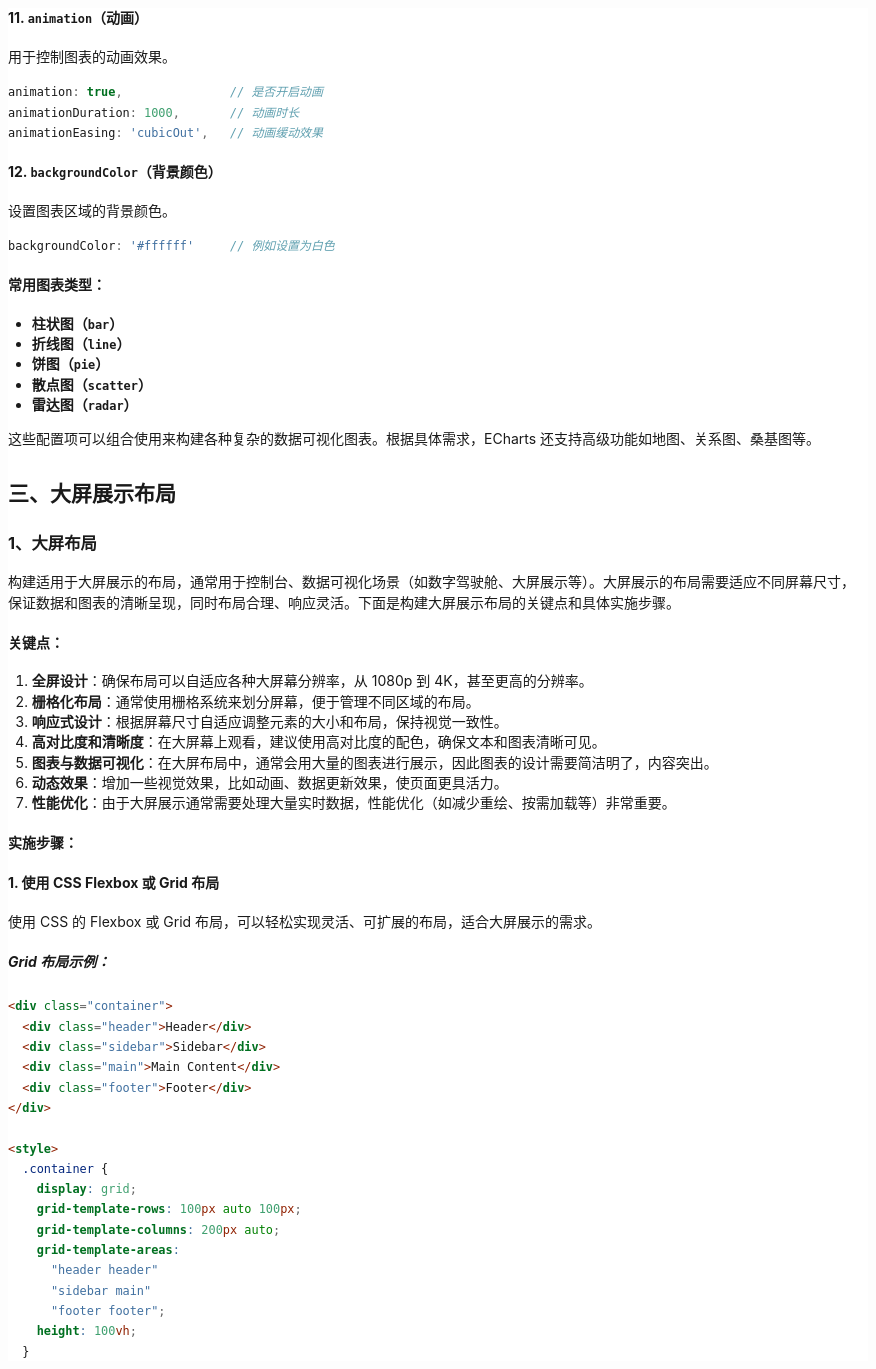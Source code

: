 #### 11. **`animation`（动画）**
用于控制图表的动画效果。
```js
animation: true,               // 是否开启动画
animationDuration: 1000,       // 动画时长
animationEasing: 'cubicOut',   // 动画缓动效果
```

#### 12. **`backgroundColor`（背景颜色）**
设置图表区域的背景颜色。
```js
backgroundColor: '#ffffff'     // 例如设置为白色
```

#### 常用图表类型：
- **柱状图（`bar`）**
- **折线图（`line`）**
- **饼图（`pie`）**
- **散点图（`scatter`）**
- **雷达图（`radar`）**

这些配置项可以组合使用来构建各种复杂的数据可视化图表。根据具体需求，ECharts 还支持高级功能如地图、关系图、桑基图等。

## 三、大屏展示布局

### 1、大屏布局

构建适用于大屏展示的布局，通常用于控制台、数据可视化场景（如数字驾驶舱、大屏展示等）。大屏展示的布局需要适应不同屏幕尺寸，保证数据和图表的清晰呈现，同时布局合理、响应灵活。下面是构建大屏展示布局的关键点和具体实施步骤。

#### 关键点：
1. **全屏设计**：确保布局可以自适应各种大屏幕分辨率，从 1080p 到 4K，甚至更高的分辨率。
2. **栅格化布局**：通常使用栅格系统来划分屏幕，便于管理不同区域的布局。
3. **响应式设计**：根据屏幕尺寸自适应调整元素的大小和布局，保持视觉一致性。
4. **高对比度和清晰度**：在大屏幕上观看，建议使用高对比度的配色，确保文本和图表清晰可见。
5. **图表与数据可视化**：在大屏布局中，通常会用大量的图表进行展示，因此图表的设计需要简洁明了，内容突出。
6. **动态效果**：增加一些视觉效果，比如动画、数据更新效果，使页面更具活力。
7. **性能优化**：由于大屏展示通常需要处理大量实时数据，性能优化（如减少重绘、按需加载等）非常重要。

#### 实施步骤：

#### 1. 使用 CSS Flexbox 或 Grid 布局
使用 CSS 的 Flexbox 或 Grid 布局，可以轻松实现灵活、可扩展的布局，适合大屏展示的需求。

##### **Grid 布局示例**：
```html
<div class="container">
  <div class="header">Header</div>
  <div class="sidebar">Sidebar</div>
  <div class="main">Main Content</div>
  <div class="footer">Footer</div>
</div>

<style>
  .container {
    display: grid;
    grid-template-rows: 100px auto 100px;
    grid-template-columns: 200px auto;
    grid-template-areas: 
      "header header"
      "sidebar main"
      "footer footer";
    height: 100vh;
  }

```